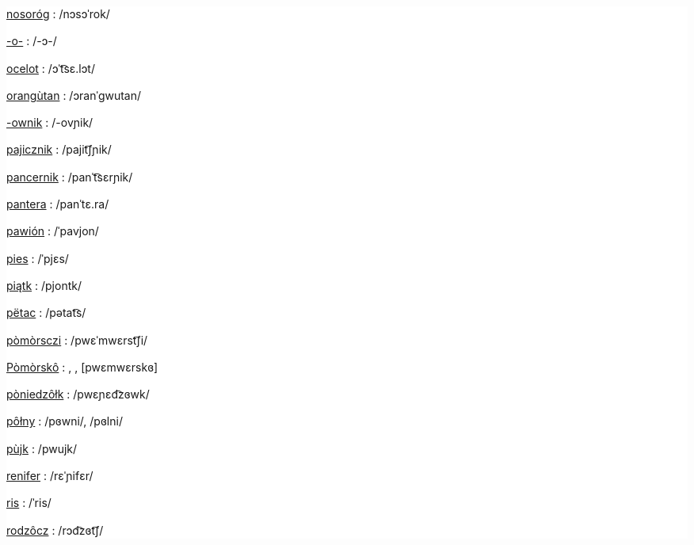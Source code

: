 [nosoróg](https://en.wiktionary.org/wiki/?curid=8494312)
: /nɔsɔˈrok/

[-o-](https://en.wiktionary.org/wiki/?curid=480822)
: /-ɔ-/

[ocelot](https://en.wiktionary.org/wiki/?curid=60690)
: /ɔˈt͡sɛ.lɔt/

[orangùtan](https://en.wiktionary.org/wiki/?curid=8493821)
: /ɔranˈɡwutan/

[-ownik](https://en.wiktionary.org/wiki/?curid=8159506)
: /-ovɲik/

[pajicznik](https://en.wiktionary.org/wiki/?curid=8069451)
: /pajit͡ʃɲik/

[pancernik](https://en.wiktionary.org/wiki/?curid=1288288)
: /panˈt͡sɛrɲik/

[pantera](https://en.wiktionary.org/wiki/?curid=526268)
: /panˈtɛ.ra/

[pawión](https://en.wiktionary.org/wiki/?curid=8343805)
: /ˈpavjon/

[pies](https://en.wiktionary.org/wiki/?curid=57)
: /ˈpjɛs/

[piątk](https://en.wiktionary.org/wiki/?curid=923368)
: /pjontk/

[pëtac](https://en.wiktionary.org/wiki/?curid=8068863)
: /pətat͡s/

[pòmòrsczi](https://en.wiktionary.org/wiki/?curid=1818507)
: /pwɛˈmwɛrst͡ʃi/

[Pòmòrskô](https://en.wiktionary.org/wiki/?curid=1818515)
: , , [pwɛmwɛrskɞ]

[pòniedzôłk](https://en.wiktionary.org/wiki/?curid=923364)
: /pwɛɲɛd͡zɞwk/

[pôłny](https://en.wiktionary.org/wiki/?curid=8072679)
: /pɞwni/, /pɞlni/

[pùjk](https://en.wiktionary.org/wiki/?curid=5847678)
: /pwujk/

[renifer](https://en.wiktionary.org/wiki/?curid=941255)
: /rɛˈɲifɛr/

[ris](https://en.wiktionary.org/wiki/?curid=288979)
: /ˈris/

[rodzôcz](https://en.wiktionary.org/wiki/?curid=923346)
: /rɔd͡zɞt͡ʃ/
